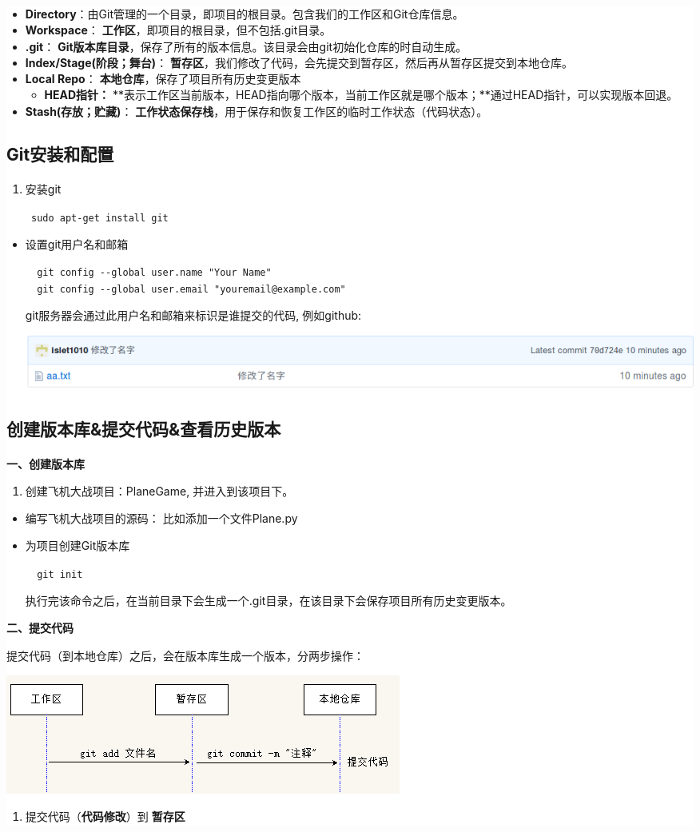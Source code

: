 - **Directory**：由Git管理的一个目录，即项目的根目录。包含我们的工作区和Git仓库信息。
- **Workspace**： **工作区**，即项目的根目录，但不包括.git目录。
- **.git**： **Git版本库目录**，保存了所有的版本信息。该目录会由git初始化仓库的时自动生成。
- **Index/Stage(阶段；舞台)**： **暂存区**，我们修改了代码，会先提交到暂存区，然后再从暂存区提交到本地仓库。
- **Local Repo**： **本地仓库**，保存了项目所有历史变更版本
	- **HEAD指针：** **表示工作区当前版本，HEAD指向哪个版本，当前工作区就是哪个版本；**通过HEAD指针，可以实现版本回退。
- **Stash(存放；贮藏)**： **工作状态保存栈**，用于保存和恢复工作区的临时工作状态（代码状态）。

## Git安装和配置

1. 安装git

		sudo apt-get install git

- 设置git用户名和邮箱

	 	git config --global user.name "Your Name"
		git config --global user.email "youremail@example.com"

	git服务器会通过此用户名和邮箱来标识是谁提交的代码, 例如github: 
	
	![](imgs/git-01-32.png)

## 创建版本库&提交代码&查看历史版本

**一、创建版本库**

1. 创建飞机大战项目：PlaneGame, 并进入到该项目下。

- 编写飞机大战项目的源码： 比如添加一个文件Plane.py
	
- 为项目创建Git版本库
	 
		git init

	执行完该命令之后，在当前目录下会生成一个.git目录，在该目录下会保存项目所有历史变更版本。

**二、提交代码**

提交代码（到本地仓库）之后，会在版本库生成一个版本，分两步操作：

![](imgs/git-01-29.png)

1. 提交代码（**代码修改**）到 **暂存区**

